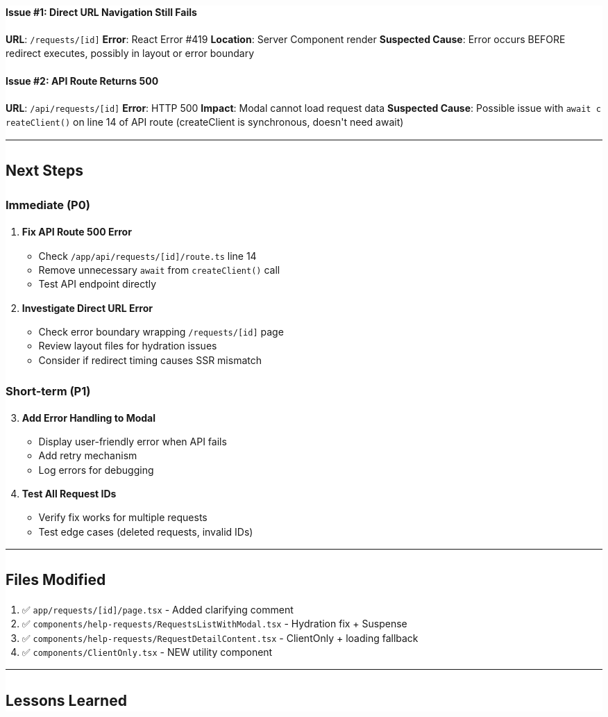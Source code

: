 #### Issue #1: Direct URL Navigation Still Fails
**URL**: `/requests/[id]`
**Error**: React Error #419
**Location**: Server Component render
**Suspected Cause**: Error occurs BEFORE redirect executes, possibly in layout or error boundary

#### Issue #2: API Route Returns 500
**URL**: `/api/requests/[id]`
**Error**: HTTP 500
**Impact**: Modal cannot load request data
**Suspected Cause**: Possible issue with `await createClient()` on line 14 of API route (createClient is synchronous, doesn't need await)

---

## Next Steps

### Immediate (P0)

1. **Fix API Route 500 Error**
   - Check `/app/api/requests/[id]/route.ts` line 14
   - Remove unnecessary `await` from `createClient()` call
   - Test API endpoint directly

2. **Investigate Direct URL Error**
   - Check error boundary wrapping `/requests/[id]` page
   - Review layout files for hydration issues
   - Consider if redirect timing causes SSR mismatch

### Short-term (P1)

3. **Add Error Handling to Modal**
   - Display user-friendly error when API fails
   - Add retry mechanism
   - Log errors for debugging

4. **Test All Request IDs**
   - Verify fix works for multiple requests
   - Test edge cases (deleted requests, invalid IDs)

---

## Files Modified

1. ✅ `app/requests/[id]/page.tsx` - Added clarifying comment
2. ✅ `components/help-requests/RequestsListWithModal.tsx` - Hydration fix + Suspense
3. ✅ `components/help-requests/RequestDetailContent.tsx` - ClientOnly + loading fallback
4. ✅ `components/ClientOnly.tsx` - NEW utility component

---

## Lessons Learned
